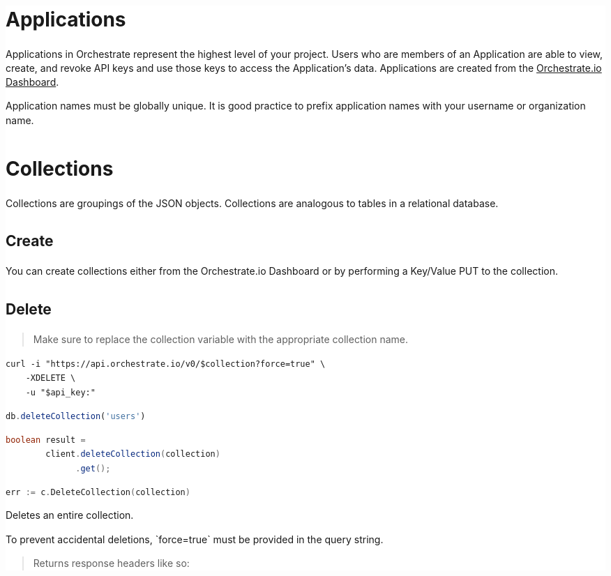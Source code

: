 # Applications

Applications in Orchestrate represent the highest level of your project. Users who are members of an Application are able to view, create, and revoke API keys and use those keys to access the Application’s data. Applications are created from the [Orchestrate.io Dashboard](https://dashboard.orchestrate.io).

<aside class="warning">
Application names must be globally unique. It is good practice to prefix application names with your username or organization name.
</aside>

# Collections

Collections are groupings of the JSON objects. Collections are analogous to tables in a relational database.

## Create

You can create collections either from the Orchestrate.io Dashboard or by performing a Key/Value PUT to the collection.

## Delete

> Make sure to replace the collection variable with the appropriate collection name.


```shell
curl -i "https://api.orchestrate.io/v0/$collection?force=true" \
	-XDELETE \
	-u "$api_key:"
```

```javascript
db.deleteCollection('users')
```

```java
boolean result =
        client.deleteCollection(collection)
              .get();
```

```go
err := c.DeleteCollection(collection)
```

Deletes an entire collection.

<aside class="notice">
To prevent accidental deletions, `force=true` must be provided in the query string.
</aside>

> Returns response headers like so:
